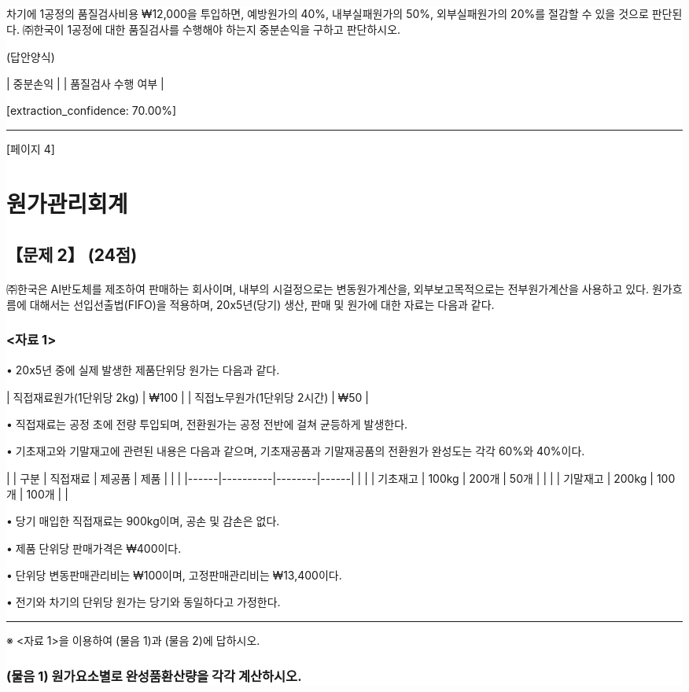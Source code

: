 차기에 1공정의 품질검사비용 ₩12,000을 투입하면, 예방원가의 40%, 내부실패원가의 50%, 외부실패원가의 20%를 절감할 수 있을 것으로 판단된다. ㈜한국이 1공정에 대한 품질검사를 수행해야 하는지 중분손익을 구하고 판단하시오.

(답안양식)

| 중분손익 |
| 품질검사 수행 여부 |

[extraction_confidence: 70.00%]

---

[페이지 4]
# 원가관리회계

## 【문제 2】 (24점)

㈜한국은 AI반도체를 제조하여 판매하는 회사이며, 내부의 시걸정으로는 변동원가계산을, 외부보고목적으로는 전부원가계산을 사용하고 있다. 원가흐름에 대해서는 선입선출법(FIFO)을 적용하며, 20x5년(당기) 생산, 판매 및 원가에 대한 자료는 다음과 같다.

### <자료 1>

• 20x5년 중에 실제 발생한 제품단위당 원가는 다음과 같다.

| 직접재료원가(1단위당 2kg) | ₩100 |
| 직접노무원가(1단위당 2시간) | ₩50 |

• 직접재료는 공정 초에 전량 투입되며, 전환원가는 공정 전반에 걸쳐 균등하게 발생한다.

• 기초재고와 기말재고에 관련된 내용은 다음과 같으며, 기초재공품과 기말재공품의 전환원가 완성도는 각각 60%와 40%이다.

| | 구분 | 직접재료 | 제공품 | 제품 | |
| |------|----------|--------|------| |
| | 기초재고 | 100kg | 200개 | 50개 | |
| | 기말재고 | 200kg | 100개 | 100개 | |

• 당기 매입한 직접재료는 900kg이며, 공손 및 감손은 없다.

• 제품 단위당 판매가격은 ₩400이다.

• 단위당 변동판매관리비는 ₩100이며, 고정판매관리비는 ₩13,400이다.

• 전기와 차기의 단위당 원가는 당기와 동일하다고 가정한다.

---

※ <자료 1>을 이용하여 (물음 1)과 (물음 2)에 답하시오.

### (물음 1) 원가요소별로 완성품환산량을 각각 계산하시오.
